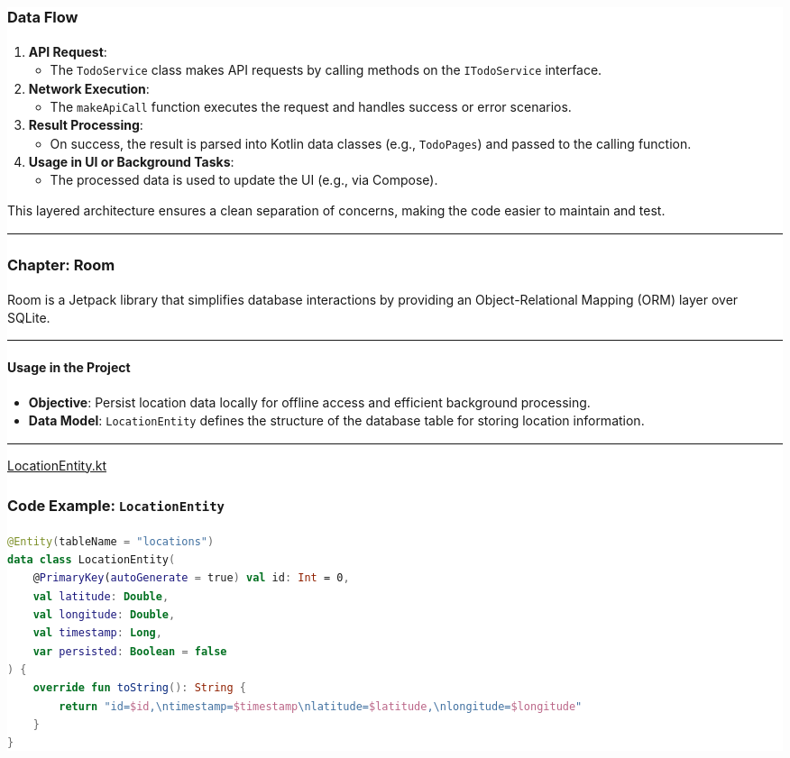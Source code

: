 
### **Data Flow**

1. **API Request**:
    - The `TodoService` class makes API requests by calling methods on the `ITodoService` interface.
2. **Network Execution**:
    - The `makeApiCall` function executes the request and handles success or error scenarios.
3. **Result Processing**:
    - On success, the result is parsed into Kotlin data classes (e.g., `TodoPages`) and passed to
      the calling function.
4. **Usage in UI or Background Tasks**:
    - The processed data is used to update the UI (e.g., via Compose).

This layered architecture ensures a clean separation of concerns, making the code easier to maintain
and test.

---

### **Chapter: Room**

Room is a Jetpack library that simplifies database interactions by providing an Object-Relational
Mapping (ORM) layer over SQLite.

---

#### **Usage in the Project**

- **Objective**: Persist location data locally for offline access and efficient background
  processing.
- **Data Model**: `LocationEntity` defines the structure of the database table for storing location
  information.

---
[LocationEntity.kt](https://github.com/IMS-24/sem1-sec-android-tasknest/blob/main/code/android/app/src/main/java/at/avollmaier/tasknest/location/data/LocationEntity.kt)

### **Code Example: `LocationEntity`**

```kotlin
@Entity(tableName = "locations")
data class LocationEntity(
    @PrimaryKey(autoGenerate = true) val id: Int = 0,
    val latitude: Double,
    val longitude: Double,
    val timestamp: Long,
    var persisted: Boolean = false
) {
    override fun toString(): String {
        return "id=$id,\ntimestamp=$timestamp\nlatitude=$latitude,\nlongitude=$longitude"
    }
}
```
